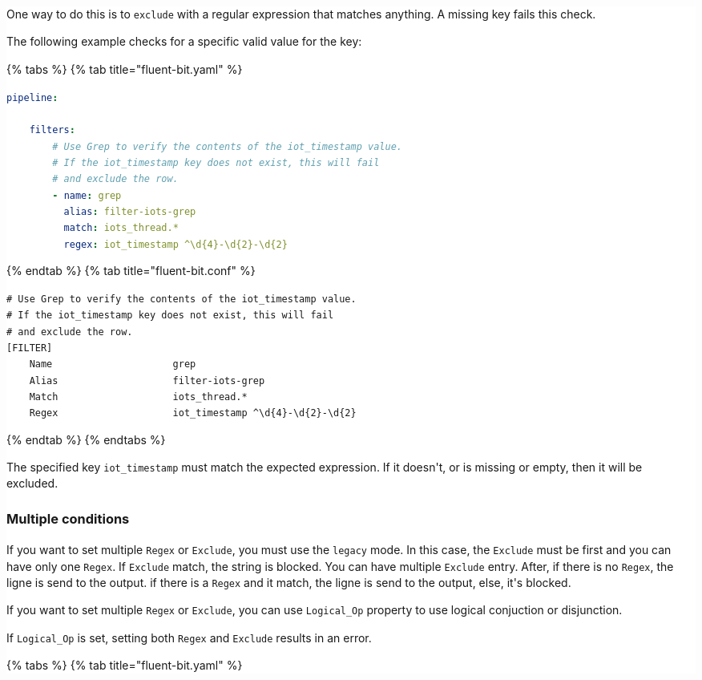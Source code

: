 One way to do this is to `exclude` with a regular expression that matches anything. A missing
key fails this check.

The following example checks for a specific valid value for the key:

{% tabs %}
{% tab title="fluent-bit.yaml" %}

```yaml
pipeline:
 
    filters:
        # Use Grep to verify the contents of the iot_timestamp value.
        # If the iot_timestamp key does not exist, this will fail
        # and exclude the row.
        - name: grep
          alias: filter-iots-grep
          match: iots_thread.*
          regex: iot_timestamp ^\d{4}-\d{2}-\d{2}
```

{% endtab %}
{% tab title="fluent-bit.conf" %}

```text
# Use Grep to verify the contents of the iot_timestamp value.
# If the iot_timestamp key does not exist, this will fail
# and exclude the row.
[FILTER]
    Name                     grep
    Alias                    filter-iots-grep
    Match                    iots_thread.*
    Regex                    iot_timestamp ^\d{4}-\d{2}-\d{2}
```

{% endtab %}
{% endtabs %}

The specified key `iot_timestamp` must match the expected expression. If it doesn't,
or is missing or empty, then it will be excluded.

### Multiple conditions

If you want to set multiple `Regex` or `Exclude`, you must use the `legacy` mode. In this case, the `Exclude` must be first and you can have only one `Regex`.
If `Exclude` match, the string is blocked. You can have multiple `Exclude` entry.
After, if there is no `Regex`, the ligne is send to the output.
if there is a `Regex` and it match, the ligne is send to the output, else, it's blocked.

If you want to set multiple `Regex` or `Exclude`, you can use `Logical_Op` property to use logical conjuction or disjunction.

If `Logical_Op` is set, setting both `Regex` and `Exclude` results in an error.

{% tabs %}
{% tab title="fluent-bit.yaml" %}

